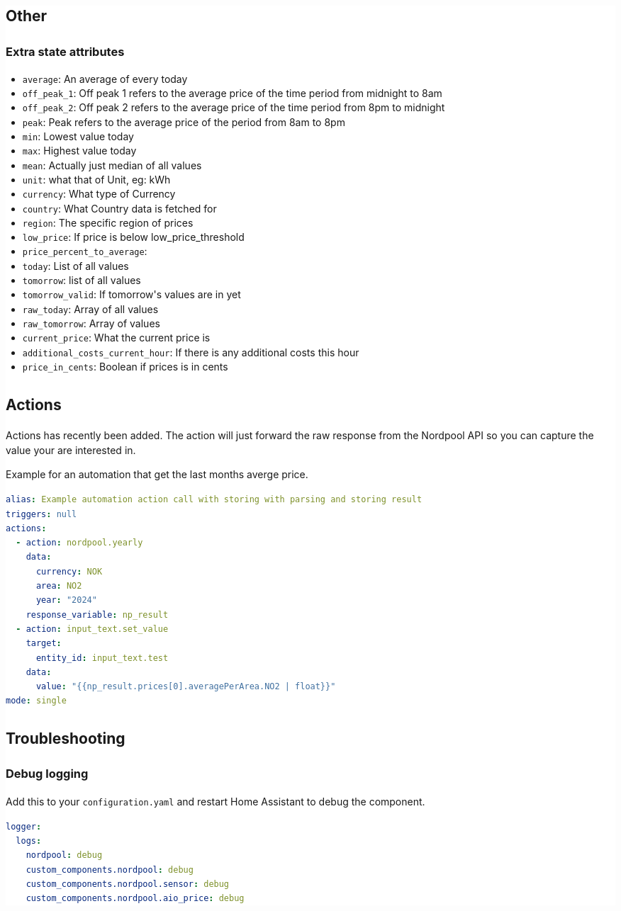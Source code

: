 ## Other

### Extra state attributes

- ```average```: An average of every today
- ```off_peak_1```: Off peak 1 refers to the average price of the time period from midnight to 8am
- ```off_peak_2```: Off peak 2 refers to the average price of the time period from 8pm to midnight
- ```peak```: Peak refers to the average price of the period from 8am to 8pm
- ```min```: Lowest value today
- ```max```: Highest value today
- ```mean```: Actually just median of all values
- ```unit```: what that of Unit, eg: kWh
- ```currency```: What type of Currency
- ```country```: What Country data is fetched for
- ```region```: The specific region of prices
- ```low_price```: If price is below low_price_threshold
- ```price_percent_to_average```:
- ```today```: List of all values
- ```tomorrow```: list of all values
- ```tomorrow_valid```: If tomorrow's values are in yet
- ```raw_today```: Array of all values
- ```raw_tomorrow```: Array of values
- ```current_price```: What the current price is
- ```additional_costs_current_hour```: If there is any additional costs this hour
- ```price_in_cents```: Boolean if prices is in cents

## Actions
Actions has recently been added. The action will just forward the raw response from the Nordpool API so you can capture the value your are interested in.

Example for an automation that get the last months averge price.
```yaml
alias: Example automation action call with storing with parsing and storing result
triggers: null
actions:
  - action: nordpool.yearly
    data:
      currency: NOK
      area: NO2
      year: "2024"
    response_variable: np_result
  - action: input_text.set_value
    target:
      entity_id: input_text.test
    data:
      value: "{{np_result.prices[0].averagePerArea.NO2 | float}}"
mode: single
```

## Troubleshooting

### Debug logging
Add this to your `configuration.yaml` and restart Home Assistant to debug the component.

```yaml
logger:
  logs:
    nordpool: debug
    custom_components.nordpool: debug
    custom_components.nordpool.sensor: debug
    custom_components.nordpool.aio_price: debug
```
